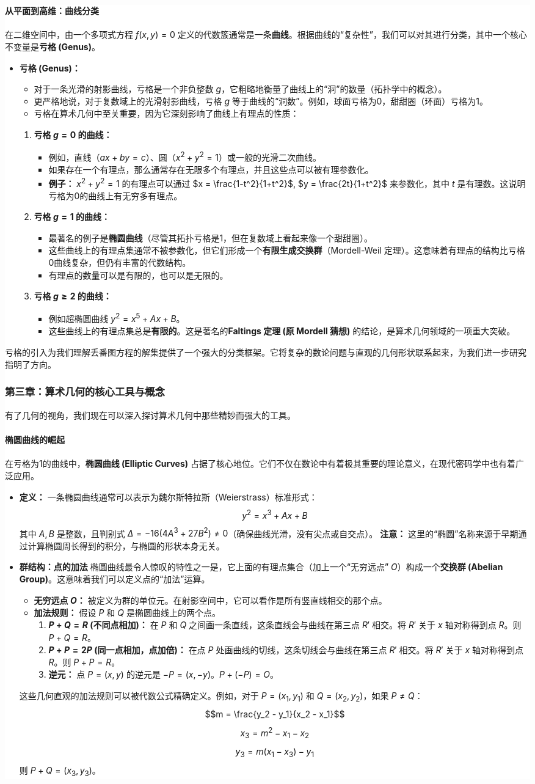 #### 从平面到高维：曲线分类

在二维空间中，由一个多项式方程 $f(x, y) = 0$ 定义的代数簇通常是一条**曲线**。根据曲线的“复杂性”，我们可以对其进行分类，其中一个核心不变量是**亏格 (Genus)**。

*   **亏格 (Genus)：**
    *   对于一条光滑的射影曲线，亏格是一个非负整数 $g$，它粗略地衡量了曲线上的“洞”的数量（拓扑学中的概念）。
    *   更严格地说，对于复数域上的光滑射影曲线，亏格 $g$ 等于曲线的“洞数”。例如，球面亏格为0，甜甜圈（环面）亏格为1。
    *   亏格在算术几何中至关重要，因为它深刻影响了曲线上有理点的性质：

    1.  **亏格 $g=0$ 的曲线：**
        *   例如，直线（$ax+by=c$）、圆（$x^2+y^2=1$）或一般的光滑二次曲线。
        *   如果存在一个有理点，那么通常存在无限多个有理点，并且这些点可以被有理参数化。
        *   **例子：** $x^2 + y^2 = 1$ 的有理点可以通过 $x = \frac{1-t^2}{1+t^2}$, $y = \frac{2t}{1+t^2}$ 来参数化，其中 $t$ 是有理数。这说明亏格为0的曲线上有无穷多有理点。

    2.  **亏格 $g=1$ 的曲线：**
        *   最著名的例子是**椭圆曲线**（尽管其拓扑亏格是1，但在复数域上看起来像一个甜甜圈）。
        *   这些曲线上的有理点集通常不被参数化，但它们形成一个**有限生成交换群**（Mordell-Weil 定理）。这意味着有理点的结构比亏格0曲线复杂，但仍有丰富的代数结构。
        *   有理点的数量可以是有限的，也可以是无限的。

    3.  **亏格 $g \ge 2$ 的曲线：**
        *   例如超椭圆曲线 $y^2 = x^5 + Ax + B$。
        *   这些曲线上的有理点集总是**有限的**。这是著名的**Faltings 定理 (原 Mordell 猜想)** 的结论，是算术几何领域的一项重大突破。

亏格的引入为我们理解丢番图方程的解集提供了一个强大的分类框架。它将复杂的数论问题与直观的几何形状联系起来，为我们进一步研究指明了方向。

### 第三章：算术几何的核心工具与概念

有了几何的视角，我们现在可以深入探讨算术几何中那些精妙而强大的工具。

#### 椭圆曲线的崛起

在亏格为1的曲线中，**椭圆曲线 (Elliptic Curves)** 占据了核心地位。它们不仅在数论中有着极其重要的理论意义，在现代密码学中也有着广泛应用。

*   **定义：** 一条椭圆曲线通常可以表示为魏尔斯特拉斯（Weierstrass）标准形式：
    $$y^2 = x^3 + Ax + B$$
    其中 $A, B$ 是整数，且判别式 $\Delta = -16(4A^3 + 27B^2) \neq 0$（确保曲线光滑，没有尖点或自交点）。
    **注意：** 这里的“椭圆”名称来源于早期通过计算椭圆周长得到的积分，与椭圆的形状本身无关。

*   **群结构：点的加法**
    椭圆曲线最令人惊叹的特性之一是，它上面的有理点集合（加上一个“无穷远点” $O$）构成一个**交换群 (Abelian Group)**。这意味着我们可以定义点的“加法”运算。
    *   **无穷远点 $O$：** 被定义为群的单位元。在射影空间中，它可以看作是所有竖直线相交的那个点。
    *   **加法规则：**
        假设 $P$ 和 $Q$ 是椭圆曲线上的两个点。
        1.  **$P+Q=R$ (不同点相加)：** 在 $P$ 和 $Q$ 之间画一条直线，这条直线会与曲线在第三点 $R'$ 相交。将 $R'$ 关于 $x$ 轴对称得到点 $R$。则 $P+Q=R$。
        2.  **$P+P=2P$ (同一点相加，点加倍)：** 在点 $P$ 处画曲线的切线，这条切线会与曲线在第三点 $R'$ 相交。将 $R'$ 关于 $x$ 轴对称得到点 $R$。则 $P+P=R$。
        3.  **逆元：** 点 $P = (x, y)$ 的逆元是 $-P = (x, -y)$。$P + (-P) = O$。

    这些几何直观的加法规则可以被代数公式精确定义。例如，对于 $P=(x_1, y_1)$ 和 $Q=(x_2, y_2)$，如果 $P \ne Q$：
    $$m = \frac{y_2 - y_1}{x_2 - x_1}$$
    $$x_3 = m^2 - x_1 - x_2$$
    $$y_3 = m(x_1 - x_3) - y_1$$
    则 $P+Q = (x_3, y_3)$。
